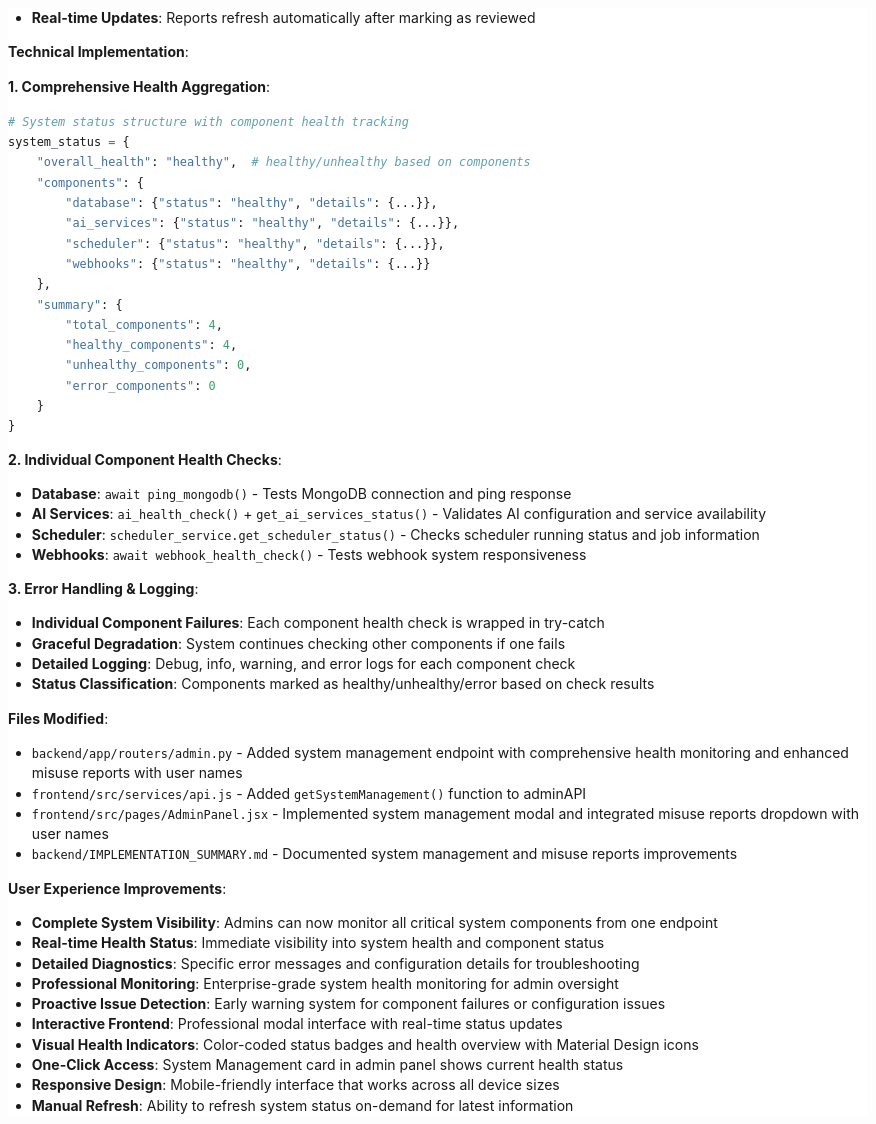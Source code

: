   - **Real-time Updates**: Reports refresh automatically after marking as reviewed

**Technical Implementation**:

**1. Comprehensive Health Aggregation**:
```python
# System status structure with component health tracking
system_status = {
    "overall_health": "healthy",  # healthy/unhealthy based on components
    "components": {
        "database": {"status": "healthy", "details": {...}},
        "ai_services": {"status": "healthy", "details": {...}},
        "scheduler": {"status": "healthy", "details": {...}},
        "webhooks": {"status": "healthy", "details": {...}}
    },
    "summary": {
        "total_components": 4,
        "healthy_components": 4,
        "unhealthy_components": 0,
        "error_components": 0
    }
}
```

**2. Individual Component Health Checks**:
- **Database**: `await ping_mongodb()` - Tests MongoDB connection and ping response
- **AI Services**: `ai_health_check()` + `get_ai_services_status()` - Validates AI configuration and service availability
- **Scheduler**: `scheduler_service.get_scheduler_status()` - Checks scheduler running status and job information
- **Webhooks**: `await webhook_health_check()` - Tests webhook system responsiveness

**3. Error Handling & Logging**:
- **Individual Component Failures**: Each component health check is wrapped in try-catch
- **Graceful Degradation**: System continues checking other components if one fails
- **Detailed Logging**: Debug, info, warning, and error logs for each component check
- **Status Classification**: Components marked as healthy/unhealthy/error based on check results

**Files Modified**:
- `backend/app/routers/admin.py` - Added system management endpoint with comprehensive health monitoring and enhanced misuse reports with user names
- `frontend/src/services/api.js` - Added `getSystemManagement()` function to adminAPI
- `frontend/src/pages/AdminPanel.jsx` - Implemented system management modal and integrated misuse reports dropdown with user names
- `backend/IMPLEMENTATION_SUMMARY.md` - Documented system management and misuse reports improvements

**User Experience Improvements**:
- **Complete System Visibility**: Admins can now monitor all critical system components from one endpoint
- **Real-time Health Status**: Immediate visibility into system health and component status
- **Detailed Diagnostics**: Specific error messages and configuration details for troubleshooting
- **Professional Monitoring**: Enterprise-grade system health monitoring for admin oversight
- **Proactive Issue Detection**: Early warning system for component failures or configuration issues
- **Interactive Frontend**: Professional modal interface with real-time status updates
- **Visual Health Indicators**: Color-coded status badges and health overview with Material Design icons
- **One-Click Access**: System Management card in admin panel shows current health status
- **Responsive Design**: Mobile-friendly interface that works across all device sizes
- **Manual Refresh**: Ability to refresh system status on-demand for latest information

